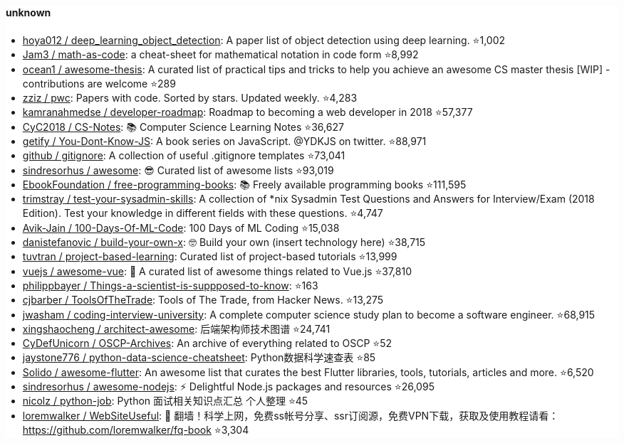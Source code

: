 #### unknown
* [hoya012 / deep_learning_object_detection](https://github.com/hoya012/deep_learning_object_detection): A paper list of object detection using deep learning. :star:1,002
* [Jam3 / math-as-code](https://github.com/Jam3/math-as-code): a cheat-sheet for mathematical notation in code form :star:8,992
* [ocean1 / awesome-thesis](https://github.com/ocean1/awesome-thesis): A curated list of practical tips and tricks to help you achieve an awesome CS master thesis [WIP] - contributions are welcome :star:289
* [zziz / pwc](https://github.com/zziz/pwc): Papers with code. Sorted by stars. Updated weekly. :star:4,283
* [kamranahmedse / developer-roadmap](https://github.com/kamranahmedse/developer-roadmap): Roadmap to becoming a web developer in 2018 :star:57,377
* [CyC2018 / CS-Notes](https://github.com/CyC2018/CS-Notes): 📚
Computer Science Learning Notes :star:36,627
* [getify / You-Dont-Know-JS](https://github.com/getify/You-Dont-Know-JS): A book series on JavaScript. @YDKJS on twitter. :star:88,971
* [github / gitignore](https://github.com/github/gitignore): A collection of useful .gitignore templates :star:73,041
* [sindresorhus / awesome](https://github.com/sindresorhus/awesome): 😎
Curated list of awesome lists :star:93,019
* [EbookFoundation / free-programming-books](https://github.com/EbookFoundation/free-programming-books): 📚
Freely available programming books :star:111,595
* [trimstray / test-your-sysadmin-skills](https://github.com/trimstray/test-your-sysadmin-skills): A collection of *nix Sysadmin Test Questions and Answers for Interview/Exam (2018 Edition). Test your knowledge in different fields with these questions. :star:4,747
* [Avik-Jain / 100-Days-Of-ML-Code](https://github.com/Avik-Jain/100-Days-Of-ML-Code): 100 Days of ML Coding :star:15,038
* [danistefanovic / build-your-own-x](https://github.com/danistefanovic/build-your-own-x): 🤓
Build your own (insert technology here) :star:38,715
* [tuvtran / project-based-learning](https://github.com/tuvtran/project-based-learning): Curated list of project-based tutorials :star:13,999
* [vuejs / awesome-vue](https://github.com/vuejs/awesome-vue): 🎉
A curated list of awesome things related to Vue.js :star:37,810
* [philippbayer / Things-a-scientist-is-suppposed-to-know](https://github.com/philippbayer/Things-a-scientist-is-suppposed-to-know):  :star:163
* [cjbarber / ToolsOfTheTrade](https://github.com/cjbarber/ToolsOfTheTrade): Tools of The Trade, from Hacker News. :star:13,275
* [jwasham / coding-interview-university](https://github.com/jwasham/coding-interview-university): A complete computer science study plan to become a software engineer. :star:68,915
* [xingshaocheng / architect-awesome](https://github.com/xingshaocheng/architect-awesome): 后端架构师技术图谱 :star:24,741
* [CyDefUnicorn / OSCP-Archives](https://github.com/CyDefUnicorn/OSCP-Archives): An archive of everything related to OSCP :star:52
* [jaystone776 / python-data-science-cheatsheet](https://github.com/jaystone776/python-data-science-cheatsheet): Python数据科学速查表 :star:85
* [Solido / awesome-flutter](https://github.com/Solido/awesome-flutter): An awesome list that curates the best Flutter libraries, tools, tutorials, articles and more. :star:6,520
* [sindresorhus / awesome-nodejs](https://github.com/sindresorhus/awesome-nodejs): ⚡️
Delightful Node.js packages and resources :star:26,095
* [nicolz / python-job](https://github.com/nicolz/python-job): Python 面试相关知识点汇总 个人整理 :star:45
* [loremwalker / WebSiteUseful](https://github.com/loremwalker/WebSiteUseful): 🍅
翻墙！科学上网，免费ss帐号分享、ssr订阅源，免费VPN下载，获取及使用教程请看：https://github.com/loremwalker/fq-book :star:3,304
